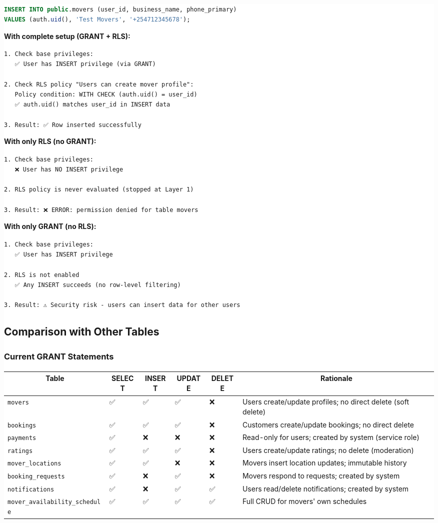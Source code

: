 ```sql
INSERT INTO public.movers (user_id, business_name, phone_primary)
VALUES (auth.uid(), 'Test Movers', '+254712345678');
```

**With complete setup (GRANT + RLS):**
```
1. Check base privileges:
   ✅ User has INSERT privilege (via GRANT)
   
2. Check RLS policy "Users can create mover profile":
   Policy condition: WITH CHECK (auth.uid() = user_id)
   ✅ auth.uid() matches user_id in INSERT data
   
3. Result: ✅ Row inserted successfully
```

**With only RLS (no GRANT):**
```
1. Check base privileges:
   ❌ User has NO INSERT privilege
   
2. RLS policy is never evaluated (stopped at Layer 1)
   
3. Result: ❌ ERROR: permission denied for table movers
```

**With only GRANT (no RLS):**
```
1. Check base privileges:
   ✅ User has INSERT privilege
   
2. RLS is not enabled
   ✅ Any INSERT succeeds (no row-level filtering)
   
3. Result: ⚠️ Security risk - users can insert data for other users
```

## Comparison with Other Tables

### Current GRANT Statements

| Table | SELECT | INSERT | UPDATE | DELETE | Rationale |
|-------|--------|--------|--------|--------|-----------|
| `movers` | ✅ | ✅ | ✅ | ❌ | Users create/update profiles; no direct delete (soft delete) |
| `bookings` | ✅ | ✅ | ✅ | ❌ | Customers create/update bookings; no direct delete |
| `payments` | ✅ | ❌ | ❌ | ❌ | Read-only for users; created by system (service role) |
| `ratings` | ✅ | ✅ | ✅ | ❌ | Users create/update ratings; no delete (moderation) |
| `mover_locations` | ✅ | ✅ | ❌ | ❌ | Movers insert location updates; immutable history |
| `booking_requests` | ✅ | ❌ | ✅ | ❌ | Movers respond to requests; created by system |
| `notifications` | ✅ | ❌ | ✅ | ✅ | Users read/delete notifications; created by system |
| `mover_availability_schedule` | ✅ | ✅ | ✅ | ✅ | Full CRUD for movers' own schedules |
